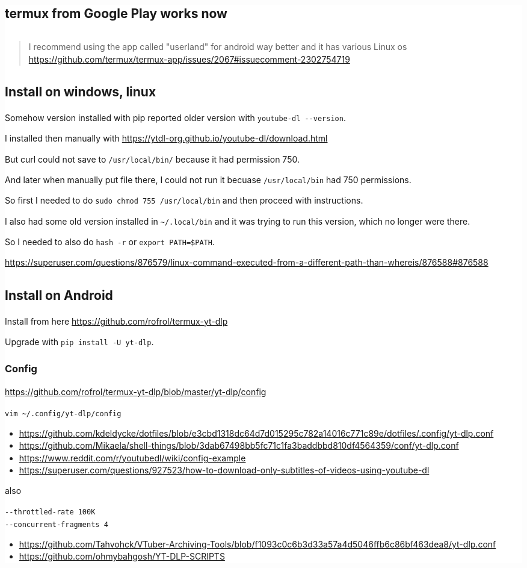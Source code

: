 ## termux from Google Play works now

##

> I recommend using the app called "userland" for android way better and it has various Linux os <https://github.com/termux/termux-app/issues/2067#issuecomment-2302754719>

## Install on windows, linux

Somehow version installed with pip reported older version with `youtube-dl --version`.

I installed then manually with <https://ytdl-org.github.io/youtube-dl/download.html>

But curl could not save to `/usr/local/bin/` because it had permission 750.

And later when manually put file there, I could not run it becuase `/usr/local/bin` had 750 permissions.

So first I needed to do `sudo chmod 755 /usr/local/bin` and then proceed with instructions.

I also had some old version installed in `~/.local/bin` and it was trying to run this version, which no longer were there.

So I needed to also do `hash -r` or `export PATH=$PATH`.

<https://superuser.com/questions/876579/linux-command-executed-from-a-different-path-than-whereis/876588#876588>

## Install on Android

Install from here <https://github.com/rofrol/termux-yt-dlp>

Upgrade with `pip install -U yt-dlp`.

### Config

<https://github.com/rofrol/termux-yt-dlp/blob/master/yt-dlp/config>

`vim ~/.config/yt-dlp/config`

- <https://github.com/kdeldycke/dotfiles/blob/e3cbd1318dc64d7d015295c782a14016c771c89e/dotfiles/.config/yt-dlp.conf>
- <https://github.com/Mikaela/shell-things/blob/3dab67498bb5fc71c1fa3baddbbd810df4564359/conf/yt-dlp.conf>
- <https://www.reddit.com/r/youtubedl/wiki/config-example>
- <https://superuser.com/questions/927523/how-to-download-only-subtitles-of-videos-using-youtube-dl>

also

```
--throttled-rate 100K
--concurrent-fragments 4
```

- <https://github.com/Tahvohck/VTuber-Archiving-Tools/blob/f1093c0c6b3d33a57a4d5046ffb6c86bf463dea8/yt-dlp.conf>
- <https://github.com/ohmybahgosh/YT-DLP-SCRIPTS>
